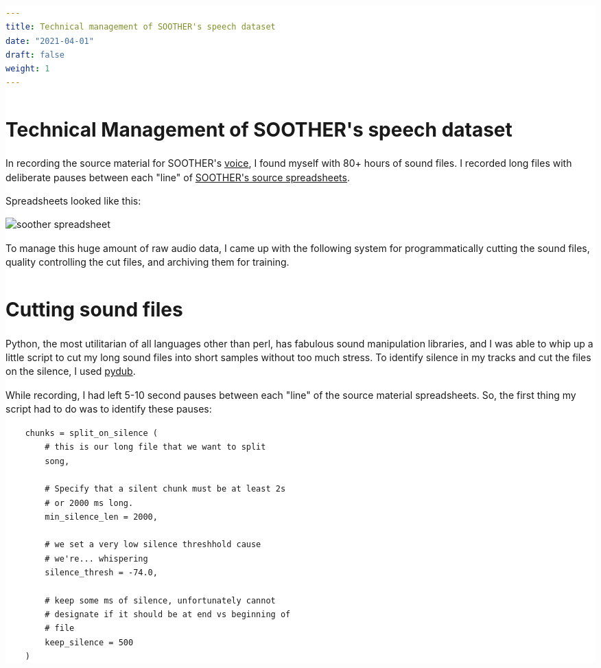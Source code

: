 ```yaml
---
title: Technical management of SOOTHER's speech dataset
date: "2021-04-01"
draft: false
weight: 1
---
```


# Technical Management of SOOTHER's speech dataset

In recording the source material for SOOTHER's [voice](/voice), I found myself with 80+ hours of sound files. I recorded long files with deliberate pauses between each "line" of [SOOTHER's source spreadsheets](/voice#source).

Spreadsheets looked like this: 

![soother spreadsheet](/images/soother_initial_spreadsheet02.png) 

To manage this huge amount of raw audio data, I came up with the following system for programmatically cutting the sound files, quality controlling the cut files, and archiving them for training.

# Cutting sound files

Python, the most utilitarian of all languages other than perl, has fabulous sound manipulation libraries, and I was able to whip up a little script to cut my long sound files into short samples without too much stress. To identify silence in my tracks and cut the files on the silence, I used [pydub](https://pypi.org/project/pydub/).

While recording, I had left 5-10 second pauses between each "line"  of the source material spreadsheets. So, the first thing my script had to do was to identify these pauses: 

```
    chunks = split_on_silence (
        # this is our long file that we want to split
        song, 

        # Specify that a silent chunk must be at least 2s 
        # or 2000 ms long.
        min_silence_len = 2000,

        # we set a very low silence threshhold cause 
        # we're... whispering
        silence_thresh = -74.0,
        
        # keep some ms of silence, unfortunately cannot 
        # designate if it should be at end vs beginning of
        # file
        keep_silence = 500
    )
```
